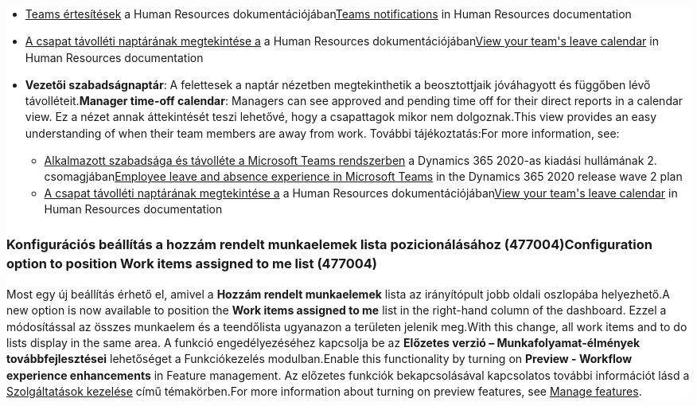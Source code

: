    - <span data-ttu-id="c2f4e-154">[Teams értesítések](https://docs.microsoft.com/dynamics365/human-resources/hr-teams-leave-app#teams-notifications) a Human Resources dokumentációjában</span><span class="sxs-lookup"><span data-stu-id="c2f4e-154">[Teams notifications](https://docs.microsoft.com/dynamics365/human-resources/hr-teams-leave-app#teams-notifications) in Human Resources documentation</span></span>
   - <span data-ttu-id="c2f4e-155">[A csapat távolléti naptárának megtekintése a](https://docs.microsoft.com/dynamics365/human-resources/hr-teams-leave-app#view-your-teams-leave-calendar) a Human Resources dokumentációjában</span><span class="sxs-lookup"><span data-stu-id="c2f4e-155">[View your team's leave calendar](https://docs.microsoft.com/dynamics365/human-resources/hr-teams-leave-app#view-your-teams-leave-calendar) in Human Resources documentation</span></span>
 
- <span data-ttu-id="c2f4e-156">**Vezetői szabadságnaptár**: A felettesek a naptár nézetben megtekinthetik a beosztottjaik jóváhagyott és függőben lévő távolléteit.</span><span class="sxs-lookup"><span data-stu-id="c2f4e-156">**Manager time-off calendar**: Managers can see approved and pending time off for their direct reports in a calendar view.</span></span> <span data-ttu-id="c2f4e-157">Ez a nézet annak áttekintését teszi lehetővé, hogy a csapattagok mikor nem dolgoznak.</span><span class="sxs-lookup"><span data-stu-id="c2f4e-157">This view provides an easy understanding of when their team members are away from work.</span></span> <span data-ttu-id="c2f4e-158">További tájékoztatás:</span><span class="sxs-lookup"><span data-stu-id="c2f4e-158">For more information, see:</span></span>
   - <span data-ttu-id="c2f4e-159">[Alkalmazott szabadsága és távolléte a Microsoft Teams rendszerben](https://docs.microsoft.com/dynamics365-release-plan/2020wave2/human-resources/dynamics365-human-resources/employee-leave-absence-experience-teams) a Dynamics 365 2020-as kiadási hullámának 2. csomagjában</span><span class="sxs-lookup"><span data-stu-id="c2f4e-159">[Employee leave and absence experience in Microsoft Teams](https://docs.microsoft.com/dynamics365-release-plan/2020wave2/human-resources/dynamics365-human-resources/employee-leave-absence-experience-teams) in the Dynamics 365 2020 release wave 2 plan</span></span>
   - <span data-ttu-id="c2f4e-160">[A csapat távolléti naptárának megtekintése a](https://docs.microsoft.com/dynamics365/human-resources/hr-teams-leave-app#view-your-teams-leave-calendar) a Human Resources dokumentációjában</span><span class="sxs-lookup"><span data-stu-id="c2f4e-160">[View your team's leave calendar](https://docs.microsoft.com/dynamics365/human-resources/hr-teams-leave-app#view-your-teams-leave-calendar) in Human Resources documentation</span></span>

### <a name="configuration-option-to-position-work-items-assigned-to-me-list-477004"></a><span data-ttu-id="c2f4e-161">Konfigurációs beállítás a hozzám rendelt munkaelemek lista pozicionálásához (477004)</span><span class="sxs-lookup"><span data-stu-id="c2f4e-161">Configuration option to position Work items assigned to me list (477004)</span></span>

<span data-ttu-id="c2f4e-162">Most egy új beállítás érhető el, amivel a **Hozzám rendelt munkaelemek** lista az irányítópult jobb oldali oszlopába helyezhető.</span><span class="sxs-lookup"><span data-stu-id="c2f4e-162">A new option is now available to position the **Work items assigned to me** list in the right-hand column of the dashboard.</span></span> <span data-ttu-id="c2f4e-163">Ezzel a módosítással az összes munkaelem és a teendőlista ugyanazon a területen jelenik meg.</span><span class="sxs-lookup"><span data-stu-id="c2f4e-163">With this change, all work items and to do lists display in the same area.</span></span> <span data-ttu-id="c2f4e-164">A funkció engedélyezéséhez kapcsolja be az **Előzetes verzió – Munkafolyamat-élmények továbbfejlesztései** lehetőséget a Funkciókezelés modulban.</span><span class="sxs-lookup"><span data-stu-id="c2f4e-164">Enable this functionality by turning on **Preview - Workflow experience enhancements** in Feature management.</span></span> <span data-ttu-id="c2f4e-165">Az előzetes funkciók bekapcsolásával kapcsolatos további információt lásd a [Szolgáltatások kezelése](hr-admin-manage-features.md) című témakörben.</span><span class="sxs-lookup"><span data-stu-id="c2f4e-165">For more information about turning on preview features, see [Manage features](hr-admin-manage-features.md).</span></span>
